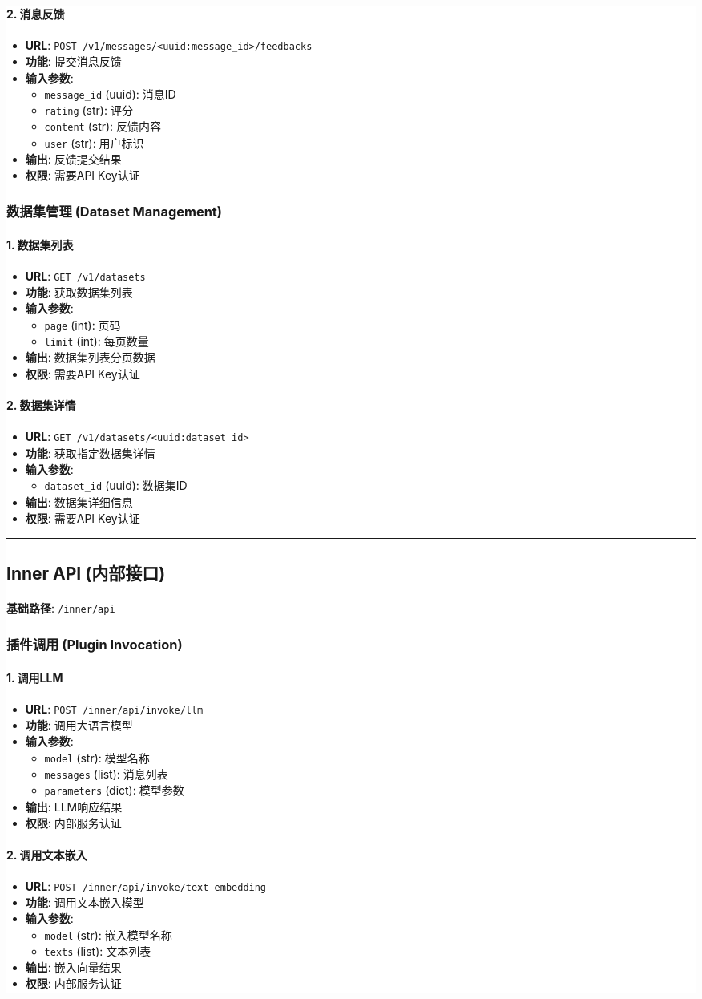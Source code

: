 #### 2. 消息反馈
- **URL**: `POST /v1/messages/<uuid:message_id>/feedbacks`
- **功能**: 提交消息反馈
- **输入参数**:
  - `message_id` (uuid): 消息ID
  - `rating` (str): 评分
  - `content` (str): 反馈内容
  - `user` (str): 用户标识
- **输出**: 反馈提交结果
- **权限**: 需要API Key认证

### 数据集管理 (Dataset Management)

#### 1. 数据集列表
- **URL**: `GET /v1/datasets`
- **功能**: 获取数据集列表
- **输入参数**:
  - `page` (int): 页码
  - `limit` (int): 每页数量
- **输出**: 数据集列表分页数据
- **权限**: 需要API Key认证

#### 2. 数据集详情
- **URL**: `GET /v1/datasets/<uuid:dataset_id>`
- **功能**: 获取指定数据集详情
- **输入参数**:
  - `dataset_id` (uuid): 数据集ID
- **输出**: 数据集详细信息
- **权限**: 需要API Key认证

---

## Inner API (内部接口)

**基础路径**: `/inner/api`

### 插件调用 (Plugin Invocation)

#### 1. 调用LLM
- **URL**: `POST /inner/api/invoke/llm`
- **功能**: 调用大语言模型
- **输入参数**:
  - `model` (str): 模型名称
  - `messages` (list): 消息列表
  - `parameters` (dict): 模型参数
- **输出**: LLM响应结果
- **权限**: 内部服务认证

#### 2. 调用文本嵌入
- **URL**: `POST /inner/api/invoke/text-embedding`
- **功能**: 调用文本嵌入模型
- **输入参数**:
  - `model` (str): 嵌入模型名称
  - `texts` (list): 文本列表
- **输出**: 嵌入向量结果
- **权限**: 内部服务认证
